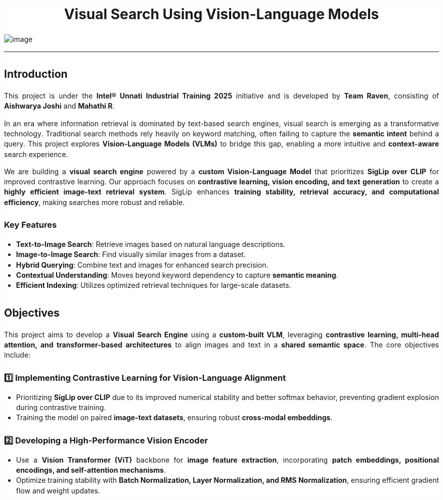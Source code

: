 <div align="center">

  <h1>Visual Search Using Vision-Language Models</h1>

</div>

![image](https://github.com/aiishwarrya/VisualLanguageModel/blob/main/ss/image.png)

<div align="justify">

---

## Introduction  

This project is under the **Intel® Unnati Industrial Training 2025** initiative and is developed by **Team Raven**, consisting of **Aishwarya Joshi** and **Mahathi R**.  

In an era where information retrieval is dominated by text-based search engines, visual search is emerging as a transformative technology. Traditional search methods rely heavily on keyword matching, often failing to capture the **semantic intent** behind a query. This project explores **Vision-Language Models (VLMs)** to bridge this gap, enabling a more intuitive and **context-aware** search experience.  

We are building a **visual search engine** powered by a **custom Vision-Language Model** that prioritizes **SigLip over CLIP** for improved contrastive learning. Our approach focuses on **contrastive learning, vision encoding, and text generation** to create a **highly efficient image-text retrieval system**. SigLip enhances **training stability, retrieval accuracy, and computational efficiency**, making searches more robust and reliable.  

### Key Features  

- **Text-to-Image Search**: Retrieve images based on natural language descriptions.  
- **Image-to-Image Search**: Find visually similar images from a dataset.  
- **Hybrid Querying**: Combine text and images for enhanced search precision.  
- **Contextual Understanding**: Moves beyond keyword dependency to capture **semantic meaning**.  
- **Efficient Indexing**: Utilizes optimized retrieval techniques for large-scale datasets.  

## Objectives  

This project aims to develop a **Visual Search Engine** using a **custom-built VLM**, leveraging **contrastive learning, multi-head attention, and transformer-based architectures** to align images and text in a **shared semantic space**. The core objectives include:  

### 1️⃣ Implementing Contrastive Learning for Vision-Language Alignment  
- Prioritizing **SigLip over CLIP** due to its improved numerical stability and better softmax behavior, preventing gradient explosion during contrastive training.  
- Training the model on paired **image-text datasets**, ensuring robust **cross-modal embeddings**.  

### 2️⃣ Developing a High-Performance Vision Encoder  
- Use a **Vision Transformer (ViT)** backbone for **image feature extraction**, incorporating **patch embeddings, positional encodings, and self-attention mechanisms**.  
- Optimize training stability with **Batch Normalization, Layer Normalization, and RMS Normalization**, ensuring efficient gradient flow and weight updates.  
